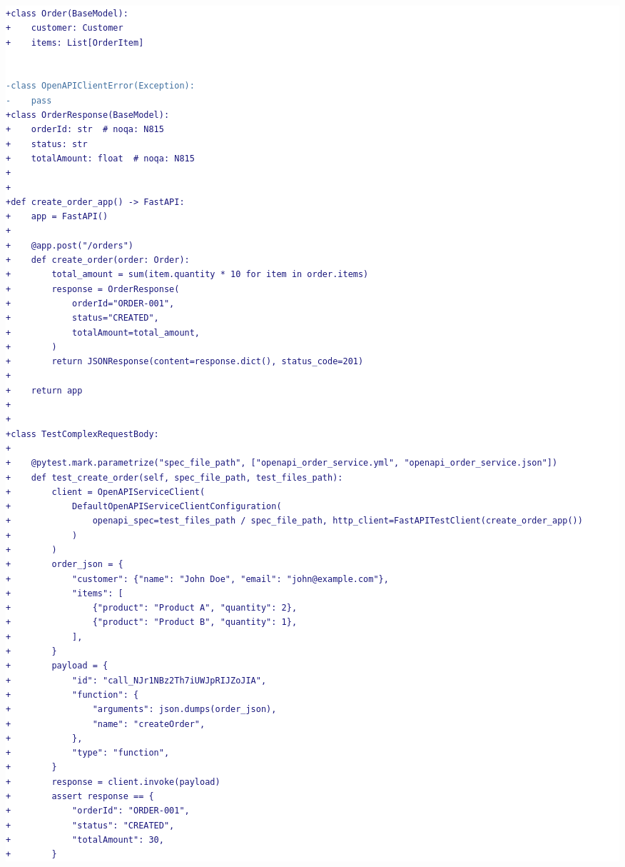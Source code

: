 ```diff
+class Order(BaseModel):
+    customer: Customer
+    items: List[OrderItem]
 
 
-class OpenAPIClientError(Exception):
-    pass
+class OrderResponse(BaseModel):
+    orderId: str  # noqa: N815
+    status: str
+    totalAmount: float  # noqa: N815
+
+
+def create_order_app() -> FastAPI:
+    app = FastAPI()
+
+    @app.post("/orders")
+    def create_order(order: Order):
+        total_amount = sum(item.quantity * 10 for item in order.items)
+        response = OrderResponse(
+            orderId="ORDER-001",
+            status="CREATED",
+            totalAmount=total_amount,
+        )
+        return JSONResponse(content=response.dict(), status_code=201)
+
+    return app
+
+
+class TestComplexRequestBody:
+
+    @pytest.mark.parametrize("spec_file_path", ["openapi_order_service.yml", "openapi_order_service.json"])
+    def test_create_order(self, spec_file_path, test_files_path):
+        client = OpenAPIServiceClient(
+            DefaultOpenAPIServiceClientConfiguration(
+                openapi_spec=test_files_path / spec_file_path, http_client=FastAPITestClient(create_order_app())
+            )
+        )
+        order_json = {
+            "customer": {"name": "John Doe", "email": "john@example.com"},
+            "items": [
+                {"product": "Product A", "quantity": 2},
+                {"product": "Product B", "quantity": 1},
+            ],
+        }
+        payload = {
+            "id": "call_NJr1NBz2Th7iUWJpRIJZoJIA",
+            "function": {
+                "arguments": json.dumps(order_json),
+                "name": "createOrder",
+            },
+            "type": "function",
+        }
+        response = client.invoke(payload)
+        assert response == {
+            "orderId": "ORDER-001",
+            "status": "CREATED",
+            "totalAmount": 30,
+        }
```
